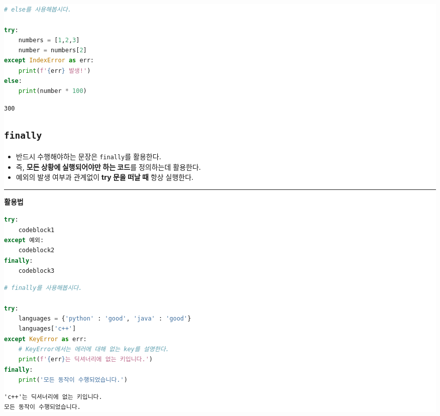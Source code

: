 ```python
# else를 사용해봅시다.

try:
    numbers = [1,2,3]
    number = numbers[2]
except IndexError as err:
    print(f'{err} 발생!')
else:
    print(number * 100)
```

```
300
```





## `finally` 

* 반드시 수행해야하는 문장은 `finally`를 활용한다.
* 즉, **모든 상황에 실행되어야만 하는 코드**를 정의하는데 활용한다.
* 예외의 발생 여부과 관계없이 **try 문을 떠날 때** 항상 실행한다.

---

**활용법**

```python
try:
    codeblock1
except 예외:
    codeblock2
finally:
    codeblock3
```

   

```python
# finally를 사용해봅시다.

try:
    languages = {'python' : 'good', 'java' : 'good'}
    languages['c++']
except KeyError as err:
    # KeyError에서는 에러에 대해 없는 key를 설명한다.
    print(f'{err}는 딕셔너리에 없는 키입니다.')
finally:
    print('모든 동작이 수행되었습니다.')
```

```
'c++'는 딕셔너리에 없는 키입니다.
모든 동작이 수행되었습니다.
```
